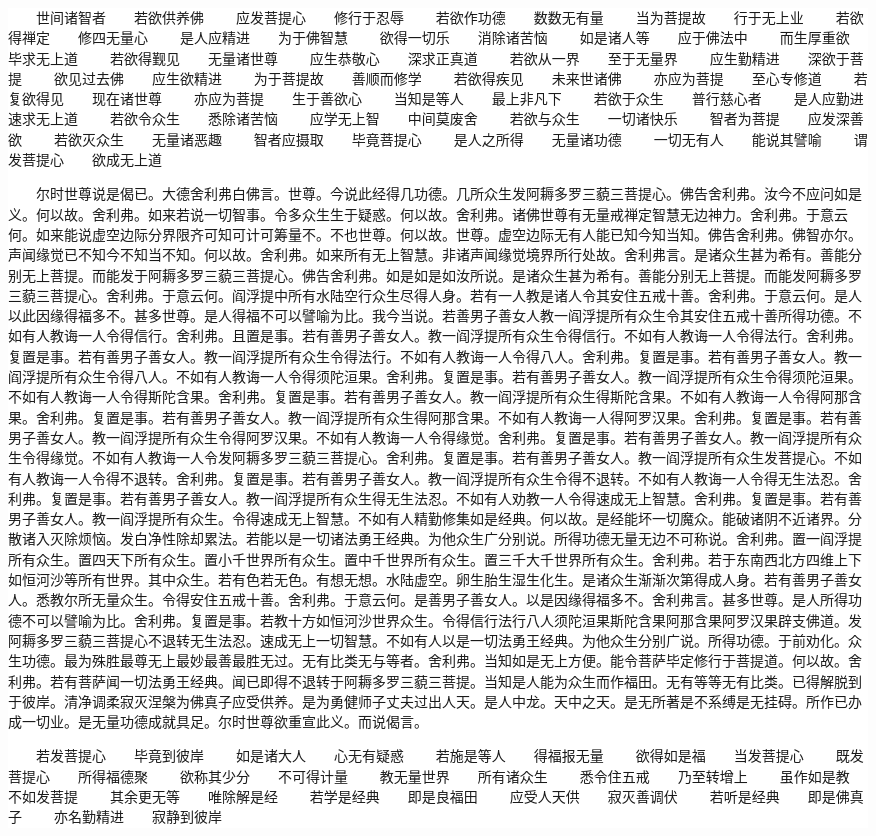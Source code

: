　　世间诸智者　　若欲供养佛
　　应发菩提心　　修行于忍辱
　　若欲作功德　　数数无有量
　　当为菩提故　　行于无上业
　　若欲得禅定　　修四无量心
　　是人应精进　　为于佛智慧
　　欲得一切乐　　消除诸苦恼
　　如是诸人等　　应于佛法中
　　而生厚重欲　　毕求无上道
　　若欲得觐见　　无量诸世尊
　　应生恭敬心　　深求正真道
　　若欲从一界　　至于无量界
　　应生勤精进　　深欲于菩提
　　欲见过去佛　　应生欲精进
　　为于菩提故　　善顺而修学
　　若欲得疾见　　未来世诸佛
　　亦应为菩提　　至心专修道
　　若复欲得见　　现在诸世尊
　　亦应为菩提　　生于善欲心
　　当知是等人　　最上非凡下
　　若欲于众生　　普行慈心者
　　是人应勤进　　速求无上道
　　若欲令众生　　悉除诸苦恼
　　应学无上智　　中间莫废舍
　　若欲与众生　　一切诸快乐
　　智者为菩提　　应发深善欲
　　若欲灭众生　　无量诸恶趣
　　智者应摄取　　毕竟菩提心
　　是人之所得　　无量诸功德
　　一切无有人　　能说其譬喻
　　谓发菩提心　　欲成无上道

　　尔时世尊说是偈已。大德舍利弗白佛言。世尊。今说此经得几功德。几所众生发阿耨多罗三藐三菩提心。佛告舍利弗。汝今不应问如是义。何以故。舍利弗。如来若说一切智事。令多众生生于疑惑。何以故。舍利弗。诸佛世尊有无量戒禅定智慧无边神力。舍利弗。于意云何。如来能说虚空边际分界限齐可知可计可筹量不。不也世尊。何以故。世尊。虚空边际无有人能已知今知当知。佛告舍利弗。佛智亦尔。声闻缘觉已不知今不知当不知。何以故。舍利弗。如来所有无上智慧。非诸声闻缘觉境界所行处故。舍利弗言。是诸众生甚为希有。善能分别无上菩提。而能发于阿耨多罗三藐三菩提心。佛告舍利弗。如是如是如汝所说。是诸众生甚为希有。善能分别无上菩提。而能发阿耨多罗三藐三菩提心。舍利弗。于意云何。阎浮提中所有水陆空行众生尽得人身。若有一人教是诸人令其安住五戒十善。舍利弗。于意云何。是人以此因缘得福多不。甚多世尊。是人得福不可以譬喻为比。我今当说。若善男子善女人教一阎浮提所有众生令其安住五戒十善所得功德。不如有人教诲一人令得信行。舍利弗。且置是事。若有善男子善女人。教一阎浮提所有众生令得信行。不如有人教诲一人令得法行。舍利弗。复置是事。若有善男子善女人。教一阎浮提所有众生令得法行。不如有人教诲一人令得八人。舍利弗。复置是事。若有善男子善女人。教一阎浮提所有众生令得八人。不如有人教诲一人令得须陀洹果。舍利弗。复置是事。若有善男子善女人。教一阎浮提所有众生令得须陀洹果。不如有人教诲一人令得斯陀含果。舍利弗。复置是事。若有善男子善女人。教一阎浮提所有众生得斯陀含果。不如有人教诲一人令得阿那含果。舍利弗。复置是事。若有善男子善女人。教一阎浮提所有众生得阿那含果。不如有人教诲一人得阿罗汉果。舍利弗。复置是事。若有善男子善女人。教一阎浮提所有众生令得阿罗汉果。不如有人教诲一人令得缘觉。舍利弗。复置是事。若有善男子善女人。教一阎浮提所有众生令得缘觉。不如有人教诲一人令发阿耨多罗三藐三菩提心。舍利弗。复置是事。若有善男子善女人。教一阎浮提所有众生发菩提心。不如有人教诲一人令得不退转。舍利弗。复置是事。若有善男子善女人。教一阎浮提所有众生令得不退转。不如有人教诲一人令得无生法忍。舍利弗。复置是事。若有善男子善女人。教一阎浮提所有众生得无生法忍。不如有人劝教一人令得速成无上智慧。舍利弗。复置是事。若有善男子善女人。教一阎浮提所有众生。令得速成无上智慧。不如有人精勤修集如是经典。何以故。是经能坏一切魔众。能破诸阴不近诸界。分散诸入灭除烦恼。发白净性除却累法。若能以是一切诸法勇王经典。为他众生广分别说。所得功德无量无边不可称说。舍利弗。置一阎浮提所有众生。置四天下所有众生。置小千世界所有众生。置中千世界所有众生。置三千大千世界所有众生。舍利弗。若于东南西北方四维上下如恒河沙等所有世界。其中众生。若有色若无色。有想无想。水陆虚空。卵生胎生湿生化生。是诸众生渐渐次第得成人身。若有善男子善女人。悉教尔所无量众生。令得安住五戒十善。舍利弗。于意云何。是善男子善女人。以是因缘得福多不。舍利弗言。甚多世尊。是人所得功德不可以譬喻为比。舍利弗。复置是事。若教十方如恒河沙世界众生。令得信行法行八人须陀洹果斯陀含果阿那含果阿罗汉果辟支佛道。发阿耨多罗三藐三菩提心不退转无生法忍。速成无上一切智慧。不如有人以是一切法勇王经典。为他众生分别广说。所得功德。于前劝化。众生功德。最为殊胜最尊无上最妙最善最胜无过。无有比类无与等者。舍利弗。当知如是无上方便。能令菩萨毕定修行于菩提道。何以故。舍利弗。若有菩萨闻一切法勇王经典。闻已即得不退转于阿耨多罗三藐三菩提。当知是人能为众生而作福田。无有等等无有比类。已得解脱到于彼岸。清净调柔寂灭涅槃为佛真子应受供养。是为勇健师子丈夫过出人天。是人中龙。天中之天。是无所著是不系缚是无挂碍。所作已办成一切业。是无量功德成就具足。尔时世尊欲重宣此义。而说偈言。

　　若发菩提心　　毕竟到彼岸
　　如是诸大人　　心无有疑惑
　　若施是等人　　得福报无量
　　欲得如是福　　当发菩提心
　　既发菩提心　　所得福德聚
　　欲称其少分　　不可得计量
　　教无量世界　　所有诸众生
　　悉令住五戒　　乃至转增上
　　虽作如是教　　不如发菩提
　　其余更无等　　唯除解是经
　　若学是经典　　即是良福田
　　应受人天供　　寂灭善调伏
　　若听是经典　　即是佛真子
　　亦名勤精进　　寂静到彼岸